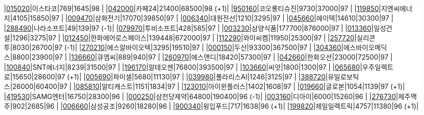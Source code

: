 |[015020](https://finance.daum.net/quotes/A015020)|이스타코|769|1645|98 |
|[042000](https://finance.daum.net/quotes/A042000)|카페24|21400|68500|98 (+1)|
|[950160](https://finance.daum.net/quotes/A950160)|코오롱티슈진|9730|37000|97 |
|[119850](https://finance.daum.net/quotes/A119850)|지엔씨에너지|4105|15850|97 |
|[009470](https://finance.daum.net/quotes/A009470)|삼화전기|17070|39850|97 |
|[006340](https://finance.daum.net/quotes/A006340)|대원전선|1210|3295|97 |
|[045660](https://finance.daum.net/quotes/A045660)|에이텍|14610|30300|97 |
|[288490](https://finance.daum.net/quotes/A288490)|나라소프트|49|139|97 (-1)|
|[079970](https://finance.daum.net/quotes/A079970)|투비소프트|428|585|97 |
|[003230](https://finance.daum.net/quotes/A003230)|삼양식품|177700|876000|97 |
|[013360](https://finance.daum.net/quotes/A013360)|일성건설|1296|3275|97 |
|[012450](https://finance.daum.net/quotes/A012450)|한화에어로스페이스|139448|672000|97 |
|[112290](https://finance.daum.net/quotes/A112290)|와이씨켐|11950|25300|97 |
|[257720](https://finance.daum.net/quotes/A257720)|실리콘투|8030|26700|97 (-1)|
|[270210](https://finance.daum.net/quotes/A270210)|에스알바이오텍|3295|19510|97 |
|[000150](https://finance.daum.net/quotes/A000150)|두산|93300|367500|97 |
|[304360](https://finance.daum.net/quotes/A304360)|에스바이오메딕스|8800|23900|97 |
|[136660](https://finance.daum.net/quotes/A136660)|큐엠씨|889|940|97 |
|[260970](https://finance.daum.net/quotes/A260970)|에스앤디|18420|57300|97 |
|[042660](https://finance.daum.net/quotes/A042660)|한화오션|23000|72500|97 |
|[100840](https://finance.daum.net/quotes/A100840)|SNT에너지|8239|31500|97 |
|[196170](https://finance.daum.net/quotes/A196170)|알테오젠|76800|393500|97 |
|[103660](https://finance.daum.net/quotes/A103660)|씨앗|1800|1300|97 |
|[065680](https://finance.daum.net/quotes/A065680)|우주일렉트로|15650|28600|97 (+1)|
|[005690](https://finance.daum.net/quotes/A005690)|파미셀|5680|11130|97 |
|[039980](https://finance.daum.net/quotes/A039980)|폴라리스AI|1246|3125|97 |
|[388720](https://finance.daum.net/quotes/A388720)|유일로보틱스|26000|60400|97 |
|[085810](https://finance.daum.net/quotes/A085810)|알티캐스트|1151|1834|97 |
|[123010](https://finance.daum.net/quotes/A123010)|아이윈플러스|1402|1608|97 |
|[019660](https://finance.daum.net/quotes/A019660)|글로본|1054|1139|97 (+1)|
|[419530](https://finance.daum.net/quotes/A419530)|SAMG엔터|16750|28300|96 |
|[000250](https://finance.daum.net/quotes/A000250)|삼천당제약|64800|190400|96 (-1)|
|[003160](https://finance.daum.net/quotes/A003160)|디아이|6000|15260|96 |
|[276730](https://finance.daum.net/quotes/A276730)|제주맥주|902|2685|96 |
|[006660](https://finance.daum.net/quotes/A006660)|삼성공조|9260|18280|96 |
|[900340](https://finance.daum.net/quotes/A900340)|윙입푸드|717|1638|96 (+1)|
|[199820](https://finance.daum.net/quotes/A199820)|제일일렉트릭|4757|11380|96 (+1)|